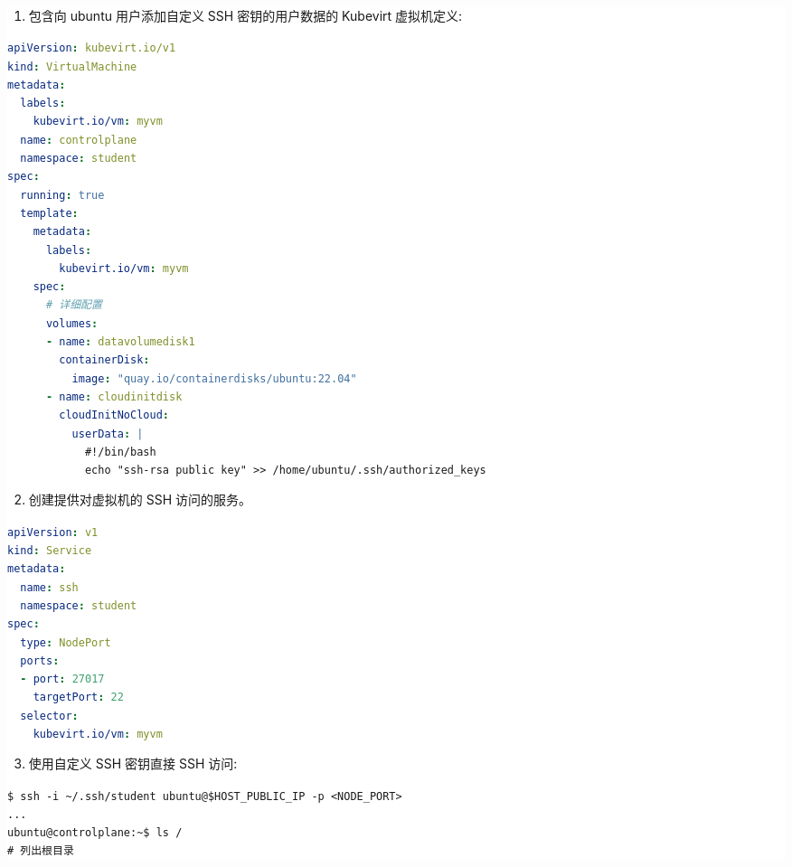 1. 包含向 ubuntu 用户添加自定义 SSH 密钥的用户数据的 Kubevirt 虚拟机定义:

```yaml
apiVersion: kubevirt.io/v1
kind: VirtualMachine
metadata:
  labels:
    kubevirt.io/vm: myvm
  name: controlplane
  namespace: student
spec:
  running: true
  template:
    metadata:
      labels:
        kubevirt.io/vm: myvm
    spec:
      # 详细配置
      volumes:
      - name: datavolumedisk1
        containerDisk:
          image: "quay.io/containerdisks/ubuntu:22.04"
      - name: cloudinitdisk
        cloudInitNoCloud:
          userData: | 
            #!/bin/bash
            echo "ssh-rsa public key" >> /home/ubuntu/.ssh/authorized_keys
```

2. 创建提供对虚拟机的 SSH 访问的服务。

```yaml
apiVersion: v1
kind: Service
metadata:
  name: ssh
  namespace: student
spec:
  type: NodePort
  ports:
  - port: 27017
    targetPort: 22
  selector:
    kubevirt.io/vm: myvm
```

3. 使用自定义 SSH 密钥直接 SSH 访问:

```
$ ssh -i ~/.ssh/student ubuntu@$HOST_PUBLIC_IP -p <NODE_PORT> 
...
ubuntu@controlplane:~$ ls /
# 列出根目录
```
